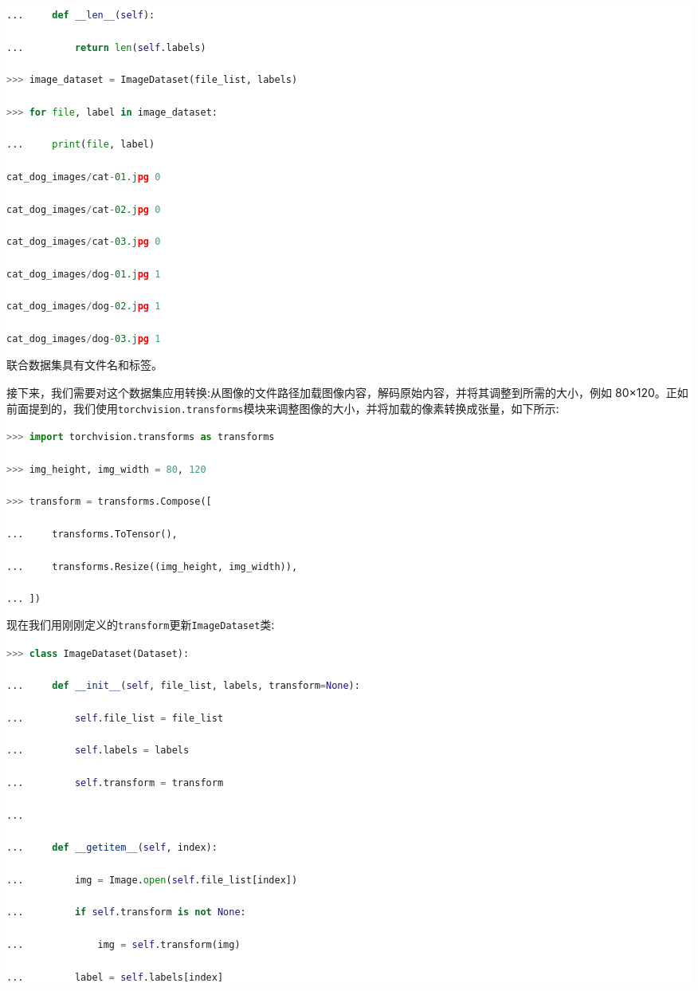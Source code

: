 ```py
...     def __len__(self):

...         return len(self.labels)

>>> image_dataset = ImageDataset(file_list, labels)

>>> for file, label in image_dataset:

...     print(file, label)

cat_dog_images/cat-01.jpg 0

cat_dog_images/cat-02.jpg 0

cat_dog_images/cat-03.jpg 0

cat_dog_images/dog-01.jpg 1

cat_dog_images/dog-02.jpg 1

cat_dog_images/dog-03.jpg 1 
```

联合数据集具有文件名和标签。

接下来，我们需要对这个数据集应用转换:从图像的文件路径加载图像内容，解码原始内容，并将其调整到所需的大小，例如 80×120。正如前面提到的，我们使用`torchvision.transforms`模块来调整图像的大小，并将加载的像素转换成张量，如下所示:

```py
>>> import torchvision.transforms as transforms 

>>> img_height, img_width = 80, 120

>>> transform = transforms.Compose([

...     transforms.ToTensor(),

...     transforms.Resize((img_height, img_width)),

... ]) 
```

现在我们用刚刚定义的`transform`更新`ImageDataset`类:

```py
>>> class ImageDataset(Dataset):

...     def __init__(self, file_list, labels, transform=None):

...         self.file_list = file_list

...         self.labels = labels

...         self.transform = transform

...

...     def __getitem__(self, index):

...         img = Image.open(self.file_list[index])

...         if self.transform is not None:

...             img = self.transform(img)

...         label = self.labels[index]
```